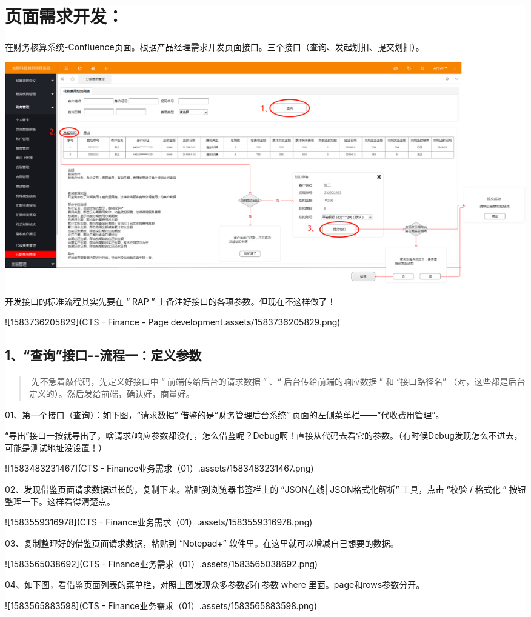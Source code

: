 # 页面需求开发：

​           在财务核算系统-Confluence页面。根据产品经理需求开发页面接口。三个接口（查询、发起划扣、提交划扣）。

![1583464100356](../RuQi-Finance/CTS%20-%20Finance%E4%B8%9A%E5%8A%A1%E9%9C%80%E6%B1%82.assets/1583464100356.png)

开发接口的标准流程其实先要在 “ RAP ” 上备注好接口的各项参数。但现在不这样做了！

![1583736205829](CTS - Finance - Page development.assets/1583736205829.png)



## 1、“查询”接口--流程一：定义参数

> ​        先不急着敲代码，先定义好接口中 “ 前端传给后台的请求数据 ” 、“ 后台传给前端的响应数据 ” 和 “接口路径名” （对，这些都是后台定义的）。然后发给前端，确认好，商量好。

01、第一个接口（查询）：如下图，“请求数据” 借鉴的是“财务管理后台系统” 页面的左侧菜单栏——“代收费用管理”。

​        “导出”接口一按就导出了，啥请求/响应参数都没有，怎么借鉴呢？Debug啊！直接从代码去看它的参数。（有时候Debug发现怎么不进去，可能是测试地址没设置！）

![1583483231467](CTS - Finance业务需求（01）.assets/1583483231467.png)

02、发现借鉴页面请求数据过长的，复制下来。粘贴到浏览器书签栏上的 “JSON在线| JSON格式化解析” 工具，点击 “校验 / 格式化 ” 按钮整理一下。这样看得清楚点。

![1583559316978](CTS - Finance业务需求（01）.assets/1583559316978.png)



   03、复制整理好的借鉴页面请求数据，粘贴到 “Notepad+” 软件里。在这里就可以增减自己想要的数据。

![1583565038692](CTS - Finance业务需求（01）.assets/1583565038692.png)

  04、如下图，看借鉴页面列表的菜单栏，对照上图发现众多参数都在参数 where 里面。page和rows参数分开。

![1583565883598](CTS - Finance业务需求（01）.assets/1583565883598.png)
